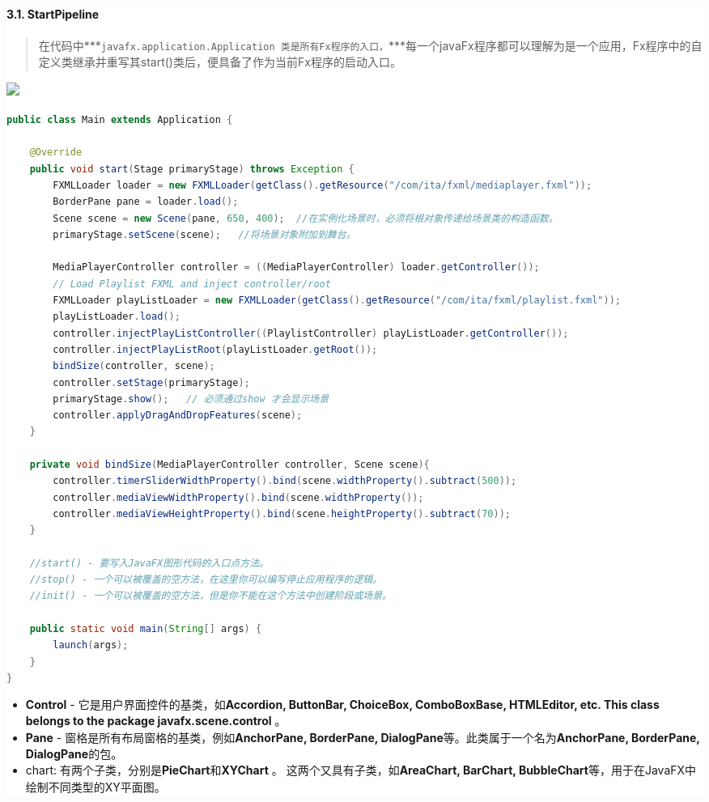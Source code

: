 #### 3.1. StartPipeline

> 在代码中***`javafx.application.Application 类是所有Fx程序的入口，`\***每一个javaFx程序都可以理解为是一个应用，Fx程序中的自定义类继承并重写其start()类后，便具备了作为当前Fx程序的启动入口。

![](https://lddpicture.oss-cn-beijing.aliyuncs.com/picture/20210324204704.png)

```java
public class Main extends Application {

    @Override
    public void start(Stage primaryStage) throws Exception {
        FXMLLoader loader = new FXMLLoader(getClass().getResource("/com/ita/fxml/mediaplayer.fxml"));
        BorderPane pane = loader.load();
        Scene scene = new Scene(pane, 650, 400);  //在实例化场景时，必须将根对象传递给场景类的构造函数。
        primaryStage.setScene(scene);   //将场景对象附加到舞台。
        
        MediaPlayerController controller = ((MediaPlayerController) loader.getController());
        // Load Playlist FXML and inject controller/root
        FXMLLoader playListLoader = new FXMLLoader(getClass().getResource("/com/ita/fxml/playlist.fxml"));
        playListLoader.load();
        controller.injectPlayListController((PlaylistController) playListLoader.getController());
        controller.injectPlayListRoot(playListLoader.getRoot());
        bindSize(controller, scene);
        controller.setStage(primaryStage);
        primaryStage.show();   // 必须通过show 才会显示场景
        controller.applyDragAndDropFeatures(scene);
    }

    private void bindSize(MediaPlayerController controller, Scene scene){
        controller.timerSliderWidthProperty().bind(scene.widthProperty().subtract(500));
        controller.mediaViewWidthProperty().bind(scene.widthProperty());
        controller.mediaViewHeightProperty().bind(scene.heightProperty().subtract(70));
    }
   
    //start() - 要写入JavaFX图形代码的入口点方法。
	//stop() - 一个可以被覆盖的空方法，在这里你可以编写停止应用程序的逻辑。
	//init() - 一个可以被覆盖的空方法，但是你不能在这个方法中创建阶段或场景。

    public static void main(String[] args) {
        launch(args);
    }
}
```

- **Control** - 它是用户界面控件的基类，如**Accordion, ButtonBar, ChoiceBox, ComboBoxBase, HTMLEditor, etc. This class belongs to the package javafx.scene.control** 。
- **Pane** - 窗格是所有布局窗格的基类，例如**AnchorPane, BorderPane, DialogPane**等。此类属于一个名为**AnchorPane, BorderPane, DialogPane**的包。
- chart: 有两个子类，分别是**PieChart**和**XYChart** 。 这两个又具有子类，如**AreaChart, BarChart, BubbleChart**等，用于在JavaFX中绘制不同类型的XY平面图。
